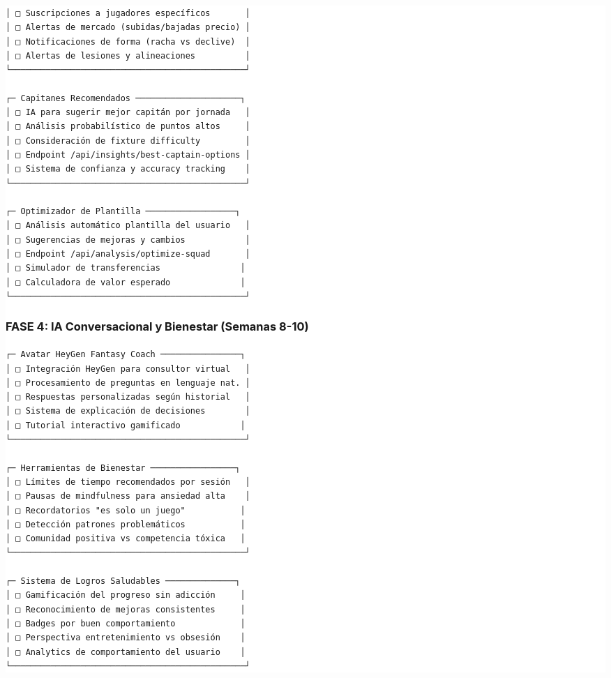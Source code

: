 ```
│ □ Suscripciones a jugadores específicos       │
│ □ Alertas de mercado (subidas/bajadas precio) │
│ □ Notificaciones de forma (racha vs declive)  │
│ □ Alertas de lesiones y alineaciones          │
└───────────────────────────────────────────────┘

┌─ Capitanes Recomendados ─────────────────────┐
│ □ IA para sugerir mejor capitán por jornada   │
│ □ Análisis probabilístico de puntos altos     │
│ □ Consideración de fixture difficulty         │
│ □ Endpoint /api/insights/best-captain-options │
│ □ Sistema de confianza y accuracy tracking    │
└───────────────────────────────────────────────┘

┌─ Optimizador de Plantilla ──────────────────┐
│ □ Análisis automático plantilla del usuario   │
│ □ Sugerencias de mejoras y cambios            │
│ □ Endpoint /api/analysis/optimize-squad       │
│ □ Simulador de transferencias                │
│ □ Calculadora de valor esperado              │
└───────────────────────────────────────────────┘
```

### **FASE 4: IA Conversacional y Bienestar (Semanas 8-10)**
```
┌─ Avatar HeyGen Fantasy Coach ────────────────┐
│ □ Integración HeyGen para consultor virtual   │
│ □ Procesamiento de preguntas en lenguaje nat. │
│ □ Respuestas personalizadas según historial   │
│ □ Sistema de explicación de decisiones        │
│ □ Tutorial interactivo gamificado            │
└───────────────────────────────────────────────┘

┌─ Herramientas de Bienestar ─────────────────┐
│ □ Límites de tiempo recomendados por sesión   │
│ □ Pausas de mindfulness para ansiedad alta    │
│ □ Recordatorios "es solo un juego"           │
│ □ Detección patrones problemáticos           │
│ □ Comunidad positiva vs competencia tóxica   │
└───────────────────────────────────────────────┘

┌─ Sistema de Logros Saludables ──────────────┐
│ □ Gamificación del progreso sin adicción     │
│ □ Reconocimiento de mejoras consistentes     │
│ □ Badges por buen comportamiento             │
│ □ Perspectiva entretenimiento vs obsesión    │
│ □ Analytics de comportamiento del usuario    │
└───────────────────────────────────────────────┘
```
